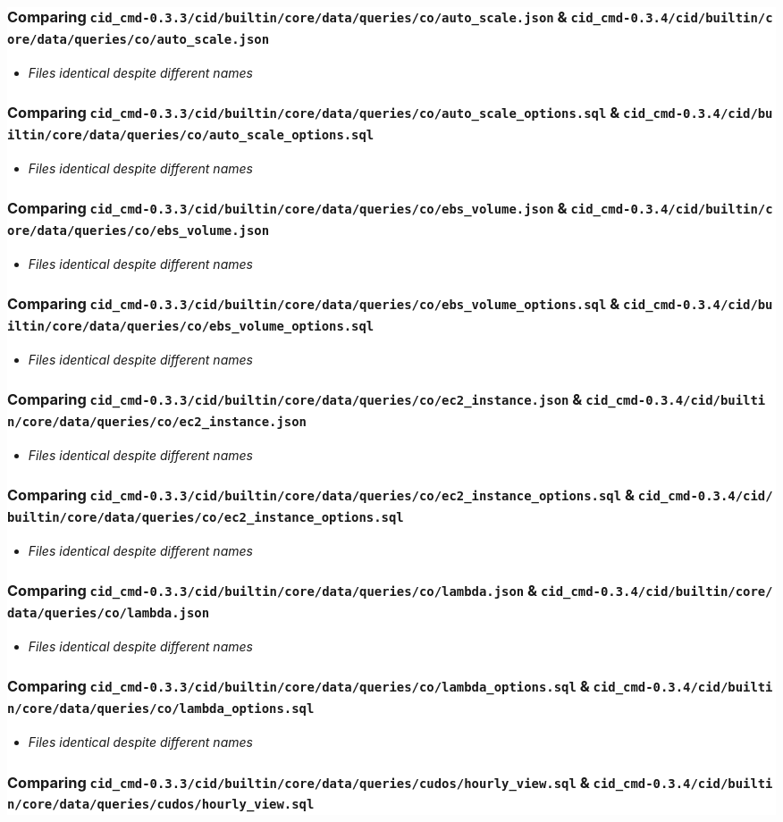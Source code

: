 
### Comparing `cid_cmd-0.3.3/cid/builtin/core/data/queries/co/auto_scale.json` & `cid_cmd-0.3.4/cid/builtin/core/data/queries/co/auto_scale.json`

 * *Files identical despite different names*

### Comparing `cid_cmd-0.3.3/cid/builtin/core/data/queries/co/auto_scale_options.sql` & `cid_cmd-0.3.4/cid/builtin/core/data/queries/co/auto_scale_options.sql`

 * *Files identical despite different names*

### Comparing `cid_cmd-0.3.3/cid/builtin/core/data/queries/co/ebs_volume.json` & `cid_cmd-0.3.4/cid/builtin/core/data/queries/co/ebs_volume.json`

 * *Files identical despite different names*

### Comparing `cid_cmd-0.3.3/cid/builtin/core/data/queries/co/ebs_volume_options.sql` & `cid_cmd-0.3.4/cid/builtin/core/data/queries/co/ebs_volume_options.sql`

 * *Files identical despite different names*

### Comparing `cid_cmd-0.3.3/cid/builtin/core/data/queries/co/ec2_instance.json` & `cid_cmd-0.3.4/cid/builtin/core/data/queries/co/ec2_instance.json`

 * *Files identical despite different names*

### Comparing `cid_cmd-0.3.3/cid/builtin/core/data/queries/co/ec2_instance_options.sql` & `cid_cmd-0.3.4/cid/builtin/core/data/queries/co/ec2_instance_options.sql`

 * *Files identical despite different names*

### Comparing `cid_cmd-0.3.3/cid/builtin/core/data/queries/co/lambda.json` & `cid_cmd-0.3.4/cid/builtin/core/data/queries/co/lambda.json`

 * *Files identical despite different names*

### Comparing `cid_cmd-0.3.3/cid/builtin/core/data/queries/co/lambda_options.sql` & `cid_cmd-0.3.4/cid/builtin/core/data/queries/co/lambda_options.sql`

 * *Files identical despite different names*

### Comparing `cid_cmd-0.3.3/cid/builtin/core/data/queries/cudos/hourly_view.sql` & `cid_cmd-0.3.4/cid/builtin/core/data/queries/cudos/hourly_view.sql`
